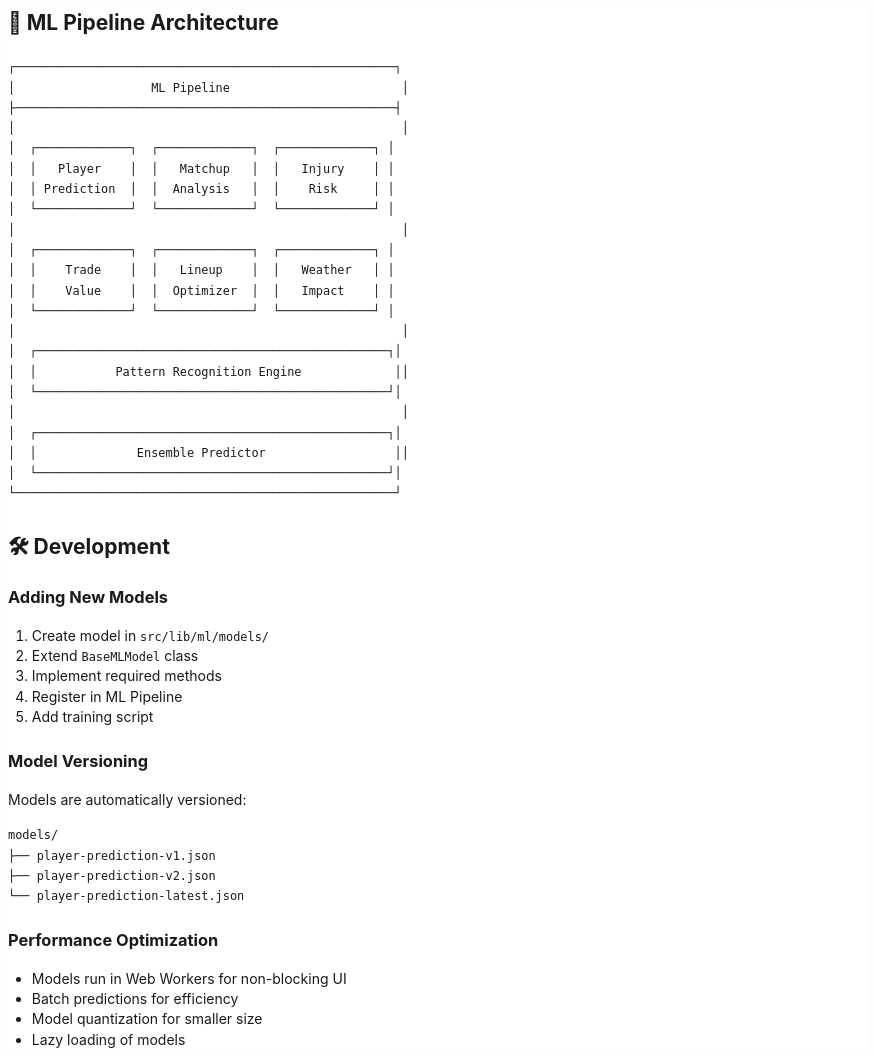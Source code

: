 ## 🌟 ML Pipeline Architecture

```
┌─────────────────────────────────────────────────────┐
│                   ML Pipeline                        │
├─────────────────────────────────────────────────────┤
│                                                      │
│  ┌─────────────┐  ┌─────────────┐  ┌─────────────┐ │
│  │   Player    │  │   Matchup   │  │   Injury    │ │
│  │ Prediction  │  │  Analysis   │  │    Risk     │ │
│  └─────────────┘  └─────────────┘  └─────────────┘ │
│                                                      │
│  ┌─────────────┐  ┌─────────────┐  ┌─────────────┐ │
│  │    Trade    │  │   Lineup    │  │   Weather   │ │
│  │    Value    │  │  Optimizer  │  │   Impact    │ │
│  └─────────────┘  └─────────────┘  └─────────────┘ │
│                                                      │
│  ┌─────────────────────────────────────────────────┐│
│  │           Pattern Recognition Engine             ││
│  └─────────────────────────────────────────────────┘│
│                                                      │
│  ┌─────────────────────────────────────────────────┐│
│  │              Ensemble Predictor                  ││
│  └─────────────────────────────────────────────────┘│
└─────────────────────────────────────────────────────┘
```

## 🛠️ Development

### Adding New Models
1. Create model in `src/lib/ml/models/`
2. Extend `BaseMLModel` class
3. Implement required methods
4. Register in ML Pipeline
5. Add training script

### Model Versioning
Models are automatically versioned:
```
models/
├── player-prediction-v1.json
├── player-prediction-v2.json
└── player-prediction-latest.json
```

### Performance Optimization
- Models run in Web Workers for non-blocking UI
- Batch predictions for efficiency
- Model quantization for smaller size
- Lazy loading of models
